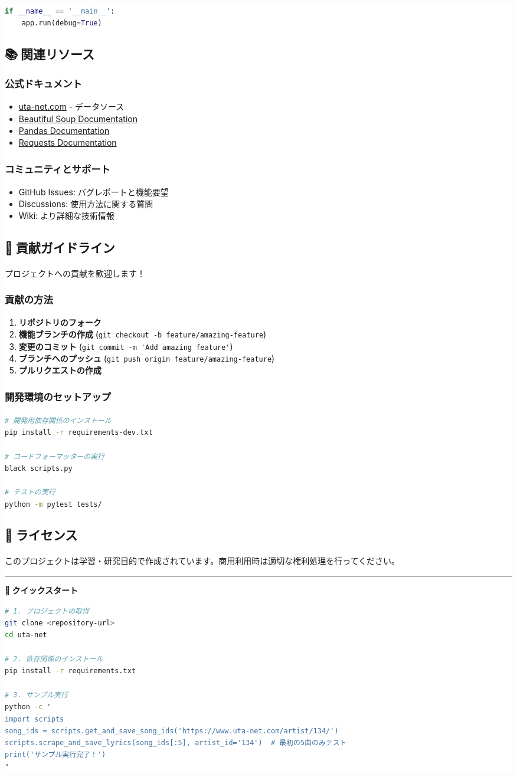 ```python
if __name__ == '__main__':
    app.run(debug=True)
```

## 📚 関連リソース

### 公式ドキュメント
- [uta-net.com](https://www.uta-net.com/) - データソース
- [Beautiful Soup Documentation](https://www.crummy.com/software/BeautifulSoup/bs4/doc/)
- [Pandas Documentation](https://pandas.pydata.org/docs/)
- [Requests Documentation](https://docs.python-requests.org/)

### コミュニティとサポート
- GitHub Issues: バグレポートと機能要望
- Discussions: 使用方法に関する質問
- Wiki: より詳細な技術情報

## 🤝 貢献ガイドライン

プロジェクトへの貢献を歓迎します！

### 貢献の方法
1. **リポジトリのフォーク**
2. **機能ブランチの作成** (`git checkout -b feature/amazing-feature`)
3. **変更のコミット** (`git commit -m 'Add amazing feature'`)
4. **ブランチへのプッシュ** (`git push origin feature/amazing-feature`)
5. **プルリクエストの作成**

### 開発環境のセットアップ
```bash
# 開発用依存関係のインストール
pip install -r requirements-dev.txt

# コードフォーマッターの実行
black scripts.py

# テストの実行
python -m pytest tests/
```

## 📄 ライセンス

このプロジェクトは学習・研究目的で作成されています。商用利用時は適切な権利処理を行ってください。

---

**🚀 クイックスタート**
```bash
# 1. プロジェクトの取得
git clone <repository-url>
cd uta-net

# 2. 依存関係のインストール
pip install -r requirements.txt

# 3. サンプル実行
python -c "
import scripts
song_ids = scripts.get_and_save_song_ids('https://www.uta-net.com/artist/134/')
scripts.scrape_and_save_lyrics(song_ids[:5], artist_id='134')  # 最初の5曲のみテスト
print('サンプル実行完了！')
"
```